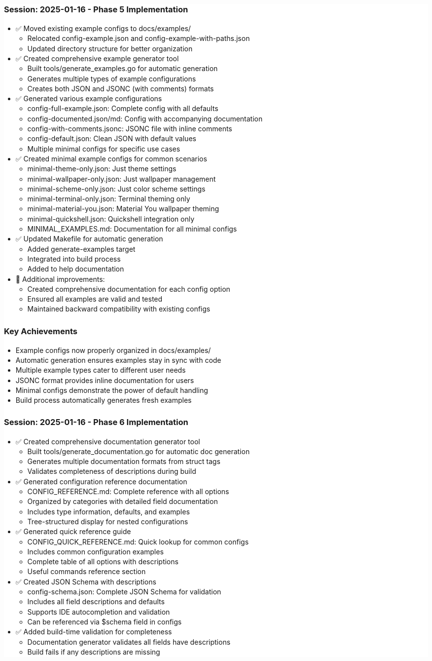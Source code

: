 ### Session: 2025-01-16 - Phase 5 Implementation
- ✅ Moved existing example configs to docs/examples/
  - Relocated config-example.json and config-example-with-paths.json
  - Updated directory structure for better organization
- ✅ Created comprehensive example generator tool
  - Built tools/generate_examples.go for automatic generation
  - Generates multiple types of example configurations
  - Creates both JSON and JSONC (with comments) formats
- ✅ Generated various example configurations
  - config-full-example.json: Complete config with all defaults
  - config-documented.json/md: Config with accompanying documentation
  - config-with-comments.jsonc: JSONC file with inline comments
  - config-default.json: Clean JSON with default values
  - Multiple minimal configs for specific use cases
- ✅ Created minimal example configs for common scenarios
  - minimal-theme-only.json: Just theme settings
  - minimal-wallpaper-only.json: Just wallpaper management
  - minimal-scheme-only.json: Just color scheme settings
  - minimal-terminal-only.json: Terminal theming only
  - minimal-material-you.json: Material You wallpaper theming
  - minimal-quickshell.json: Quickshell integration only
  - MINIMAL_EXAMPLES.md: Documentation for all minimal configs
- ✅ Updated Makefile for automatic generation
  - Added generate-examples target
  - Integrated into build process
  - Added to help documentation
- 🔧 Additional improvements:
  - Created comprehensive documentation for each config option
  - Ensured all examples are valid and tested
  - Maintained backward compatibility with existing configs

### Key Achievements
- Example configs now properly organized in docs/examples/
- Automatic generation ensures examples stay in sync with code
- Multiple example types cater to different user needs
- JSONC format provides inline documentation for users
- Minimal configs demonstrate the power of default handling
- Build process automatically generates fresh examples

### Session: 2025-01-16 - Phase 6 Implementation
- ✅ Created comprehensive documentation generator tool
  - Built tools/generate_documentation.go for automatic doc generation
  - Generates multiple documentation formats from struct tags
  - Validates completeness of descriptions during build
- ✅ Generated configuration reference documentation
  - CONFIG_REFERENCE.md: Complete reference with all options
  - Organized by categories with detailed field documentation
  - Includes type information, defaults, and examples
  - Tree-structured display for nested configurations
- ✅ Generated quick reference guide
  - CONFIG_QUICK_REFERENCE.md: Quick lookup for common configs
  - Includes common configuration examples
  - Complete table of all options with descriptions
  - Useful commands reference section
- ✅ Created JSON Schema with descriptions
  - config-schema.json: Complete JSON Schema for validation
  - Includes all field descriptions and defaults
  - Supports IDE autocompletion and validation
  - Can be referenced via $schema field in configs
- ✅ Added build-time validation for completeness
  - Documentation generator validates all fields have descriptions
  - Build fails if any descriptions are missing